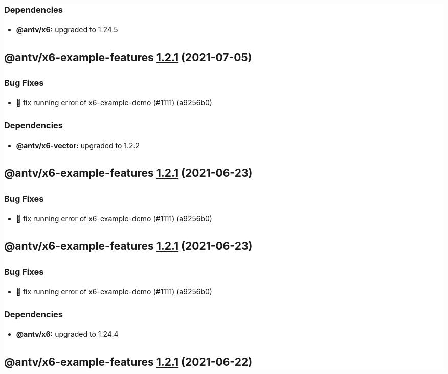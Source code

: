 



### Dependencies

* **@antv/x6:** upgraded to 1.24.5

## @antv/x6-example-features [1.2.1](https://github.com/antvis/x6/compare/@antv/x6-example-features@1.2.0...@antv/x6-example-features@1.2.1) (2021-07-05)


### Bug Fixes

* 🐛 fix running error of x6-example-demo ([#1111](https://github.com/antvis/x6/issues/1111)) ([a9256b0](https://github.com/antvis/x6/commit/a9256b03ddc64fa64ef5336542429f7b34dfce0f))





### Dependencies

* **@antv/x6-vector:** upgraded to 1.2.2

## @antv/x6-example-features [1.2.1](https://github.com/antvis/x6/compare/@antv/x6-example-features@1.2.0...@antv/x6-example-features@1.2.1) (2021-06-23)


### Bug Fixes

* 🐛 fix running error of x6-example-demo ([#1111](https://github.com/antvis/x6/issues/1111)) ([a9256b0](https://github.com/antvis/x6/commit/a9256b03ddc64fa64ef5336542429f7b34dfce0f))

## @antv/x6-example-features [1.2.1](https://github.com/antvis/x6/compare/@antv/x6-example-features@1.2.0...@antv/x6-example-features@1.2.1) (2021-06-23)


### Bug Fixes

* 🐛 fix running error of x6-example-demo ([#1111](https://github.com/antvis/x6/issues/1111)) ([a9256b0](https://github.com/antvis/x6/commit/a9256b03ddc64fa64ef5336542429f7b34dfce0f))





### Dependencies

* **@antv/x6:** upgraded to 1.24.4

## @antv/x6-example-features [1.2.1](https://github.com/antvis/x6/compare/@antv/x6-example-features@1.2.0...@antv/x6-example-features@1.2.1) (2021-06-22)
